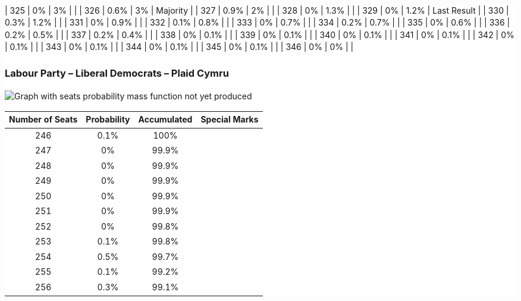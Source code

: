 | 325 | 0% | 3% |  |
| 326 | 0.6% | 3% | Majority |
| 327 | 0.9% | 2% |  |
| 328 | 0% | 1.3% |  |
| 329 | 0% | 1.2% | Last Result |
| 330 | 0.3% | 1.2% |  |
| 331 | 0% | 0.9% |  |
| 332 | 0.1% | 0.8% |  |
| 333 | 0% | 0.7% |  |
| 334 | 0.2% | 0.7% |  |
| 335 | 0% | 0.6% |  |
| 336 | 0.2% | 0.5% |  |
| 337 | 0.2% | 0.4% |  |
| 338 | 0% | 0.1% |  |
| 339 | 0% | 0.1% |  |
| 340 | 0% | 0.1% |  |
| 341 | 0% | 0.1% |  |
| 342 | 0% | 0.1% |  |
| 343 | 0% | 0.1% |  |
| 344 | 0% | 0.1% |  |
| 345 | 0% | 0.1% |  |
| 346 | 0% | 0% |  |

### Labour Party – Liberal Democrats – Plaid Cymru

![Graph with seats probability mass function not yet produced](2018-08-05-ICMResearch-coalitions-seats-pmf-lab–libdem–pc.png "Seats Probability Mass Function")

| Number of Seats | Probability | Accumulated | Special Marks |
|:---------------:|:-----------:|:-----------:|:-------------:|
| 246 | 0.1% | 100% |  |
| 247 | 0% | 99.9% |  |
| 248 | 0% | 99.9% |  |
| 249 | 0% | 99.9% |  |
| 250 | 0% | 99.9% |  |
| 251 | 0% | 99.9% |  |
| 252 | 0% | 99.8% |  |
| 253 | 0.1% | 99.8% |  |
| 254 | 0.5% | 99.7% |  |
| 255 | 0.1% | 99.2% |  |
| 256 | 0.3% | 99.1% |  |